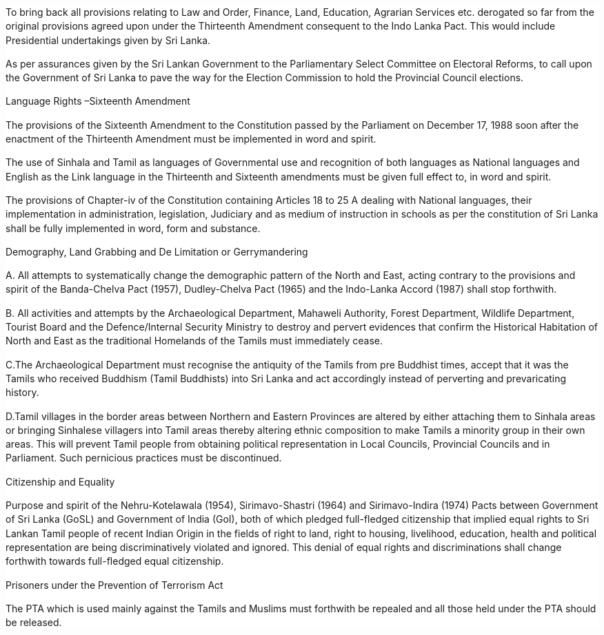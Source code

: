To bring back all provisions relating to Law and Order, Finance, Land, Education, Agrarian Services etc. derogated so far from the original provisions agreed upon under the Thirteenth Amendment consequent to the Indo Lanka Pact. This would include Presidential undertakings given by Sri Lanka.

As per assurances given by the Sri Lankan Government to the Parliamentary Select Committee on Electoral Reforms, to call upon the Government of Sri Lanka to pave the way for the Election Commission to hold the Provincial Council elections.

Language Rights –Sixteenth Amendment

The provisions of the Sixteenth Amendment to the Constitution passed by the Parliament on December 17, 1988 soon after the enactment of the Thirteenth Amendment must be implemented in word and spirit.

The use of Sinhala and Tamil as languages of Governmental use and recognition of both languages as National languages and English as the Link language in the Thirteenth and Sixteenth amendments must be given full effect to, in word and spirit.

The provisions of Chapter-iv of the Constitution containing Articles 18 to 25 A dealing with National languages, their implementation in administration, legislation, Judiciary and as medium of instruction in schools as per the constitution of Sri Lanka shall be fully implemented in word, form and substance.

Demography, Land Grabbing and De Limitation or Gerrymandering

A. All attempts to systematically change the demographic pattern of the North and East, acting contrary to the provisions and spirit of the Banda-Chelva Pact (1957), Dudley-Chelva Pact (1965) and the Indo-Lanka Accord (1987) shall stop forthwith.

B. All activities and attempts by the Archaeological Department, Mahaweli Authority, Forest Department, Wildlife Department, Tourist Board and the Defence/Internal Security Ministry to destroy and pervert evidences that confirm the Historical Habitation of North and East as the traditional Homelands of the Tamils must immediately cease.

C.The Archaeological Department must recognise the antiquity of the Tamils from pre Buddhist times, accept that it was the Tamils who received Buddhism (Tamil Buddhists) into Sri Lanka and act accordingly instead of perverting and prevaricating history.

D.Tamil villages in the border areas between Northern and Eastern Provinces are altered by either attaching them to Sinhala areas or bringing Sinhalese villagers into Tamil areas thereby altering ethnic composition to make Tamils a minority group in their own areas. This will prevent Tamil people from obtaining political representation in Local Councils, Provincial Councils and in Parliament. Such pernicious practices must be discontinued.

Citizenship and Equality

Purpose and spirit of the Nehru-Kotelawala (1954), Sirimavo-Shastri (1964) and Sirimavo-Indira (1974) Pacts between Government of Sri Lanka (GoSL) and Government of India (GoI), both of which pledged full-fledged citizenship that implied equal rights to Sri Lankan Tamil people of recent Indian Origin in the fields of right to land, right to housing, livelihood, education, health and political representation are being discriminatively violated and ignored. This denial of equal rights and discriminations shall change forthwith towards full-fledged equal citizenship.

Prisoners under the Prevention of Terrorism Act

The PTA which is used mainly against the Tamils and Muslims must forthwith be repealed and all those held under the PTA should be released.
